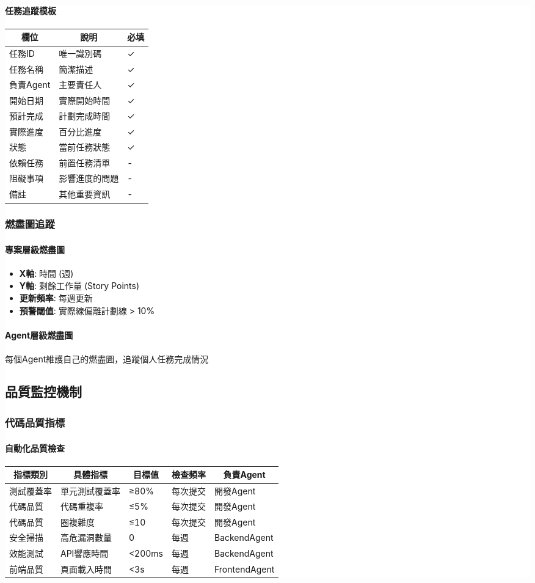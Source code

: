 #### 任務追蹤模板
| 欄位 | 說明 | 必填 |
|------|------|------|
| 任務ID | 唯一識別碼 | ✓ |
| 任務名稱 | 簡潔描述 | ✓ |
| 負責Agent | 主要責任人 | ✓ |
| 開始日期 | 實際開始時間 | ✓ |
| 預計完成 | 計劃完成時間 | ✓ |
| 實際進度 | 百分比進度 | ✓ |
| 狀態 | 當前任務狀態 | ✓ |
| 依賴任務 | 前置任務清單 | - |
| 阻礙事項 | 影響進度的問題 | - |
| 備註 | 其他重要資訊 | - |

### 燃盡圖追蹤

#### 專案層級燃盡圖
- **X軸**: 時間 (週)
- **Y軸**: 剩餘工作量 (Story Points)
- **更新頻率**: 每週更新
- **預警閾值**: 實際線偏離計劃線 > 10%

#### Agent層級燃盡圖  
每個Agent維護自己的燃盡圖，追蹤個人任務完成情況

## 品質監控機制

### 代碼品質指標

#### 自動化品質檢查
| 指標類別 | 具體指標 | 目標值 | 檢查頻率 | 負責Agent |
|----------|----------|--------|----------|-----------|
| 測試覆蓋率 | 單元測試覆蓋率 | ≥80% | 每次提交 | 開發Agent |
| 代碼品質 | 代碼重複率 | ≤5% | 每次提交 | 開發Agent |
| 代碼品質 | 圈複雜度 | ≤10 | 每次提交 | 開發Agent |
| 安全掃描 | 高危漏洞數量 | 0 | 每週 | BackendAgent |
| 效能測試 | API響應時間 | <200ms | 每週 | BackendAgent |
| 前端品質 | 頁面載入時間 | <3s | 每週 | FrontendAgent |
